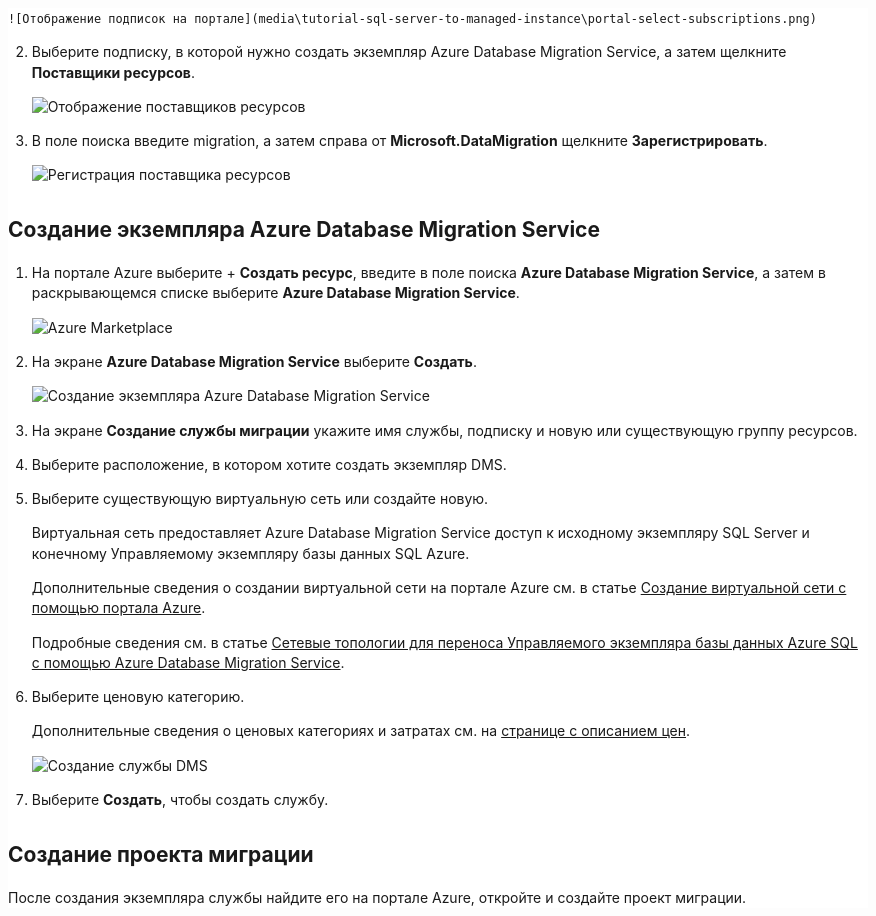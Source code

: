     ![Отображение подписок на портале](media\tutorial-sql-server-to-managed-instance\portal-select-subscriptions.png)        

2. Выберите подписку, в которой нужно создать экземпляр Azure Database Migration Service, а затем щелкните **Поставщики ресурсов**.

    ![Отображение поставщиков ресурсов](media\tutorial-sql-server-to-managed-instance\portal-select-resource-provider.png)

3. В поле поиска введите migration, а затем справа от **Microsoft.DataMigration** щелкните **Зарегистрировать**.

    ![Регистрация поставщика ресурсов](media\tutorial-sql-server-to-managed-instance\portal-register-resource-provider.png)   

## <a name="create-an-azure-database-migration-service-instance"></a>Создание экземпляра Azure Database Migration Service

1. На портале Azure выберите + **Создать ресурс**, введите в поле поиска **Azure Database Migration Service**, а затем в раскрывающемся списке выберите **Azure Database Migration Service**.

     ![Azure Marketplace](media\tutorial-sql-server-to-managed-instance\portal-marketplace.png)

2. На экране **Azure Database Migration Service** выберите **Создать**.

    ![Создание экземпляра Azure Database Migration Service](media\tutorial-sql-server-to-managed-instance\dms-create1.png)

3. На экране **Создание службы миграции** укажите имя службы, подписку и новую или существующую группу ресурсов.

4.  Выберите расположение, в котором хотите создать экземпляр DMS.

5. Выберите существующую виртуальную сеть или создайте новую.
 
    Виртуальная сеть предоставляет Azure Database Migration Service доступ к исходному экземпляру SQL Server и конечному Управляемому экземпляру базы данных SQL Azure.

    Дополнительные сведения о создании виртуальной сети на портале Azure см. в статье [Создание виртуальной сети с помощью портала Azure](https://aka.ms/DMSVnet).

    Подробные сведения см. в статье [Сетевые топологии для переноса Управляемого экземпляра базы данных Azure SQL с помощью Azure Database Migration Service](https://aka.ms/dmsnetworkformi).

6. Выберите ценовую категорию.

    Дополнительные сведения о ценовых категориях и затратах см. на [странице с описанием цен](https://aka.ms/dms-pricing).
   
    ![Создание службы DMS](media\tutorial-sql-server-to-managed-instance\dms-create-service2.png)

7.  Выберите **Создать**, чтобы создать службу.

## <a name="create-a-migration-project"></a>Создание проекта миграции

После создания экземпляра службы найдите его на портале Azure, откройте и создайте проект миграции.

